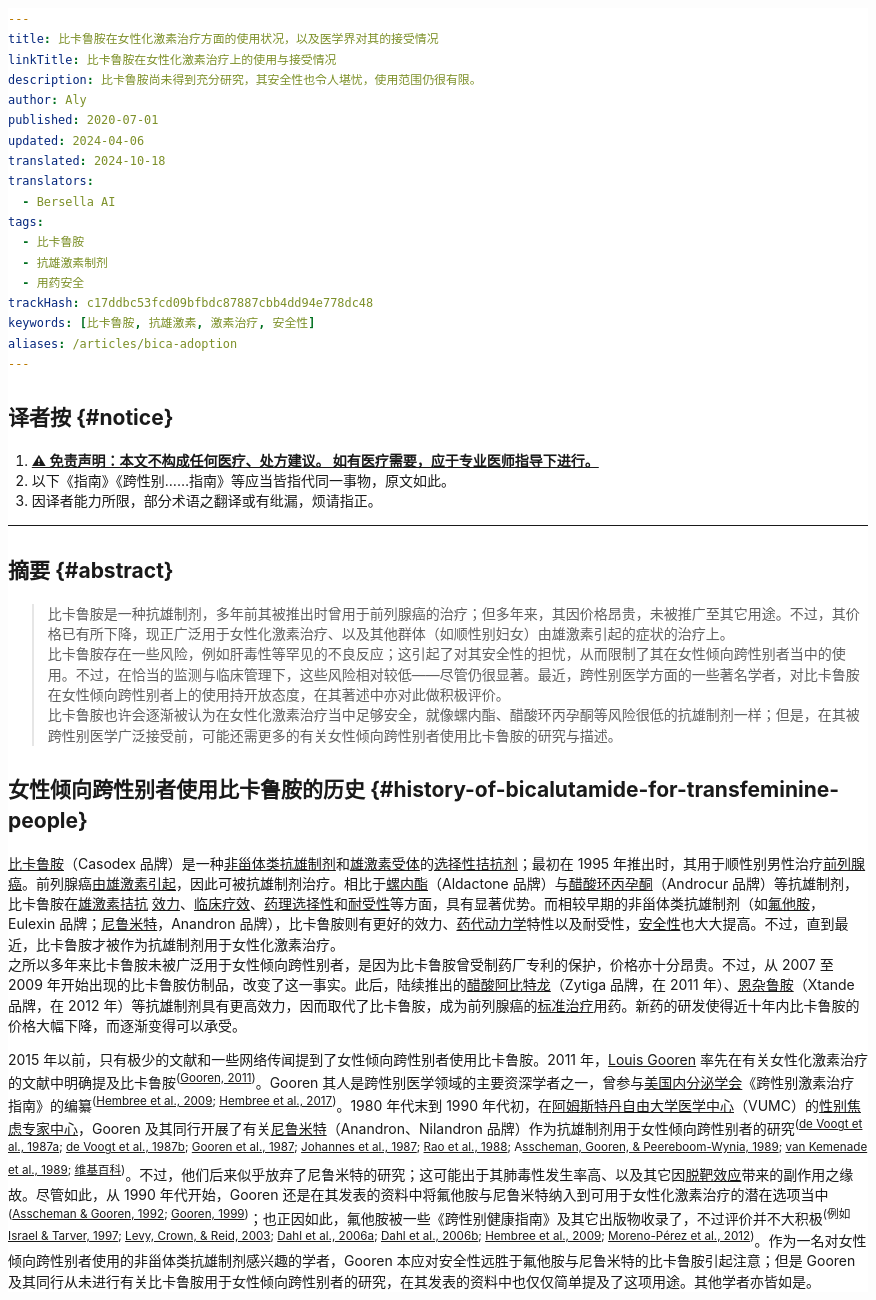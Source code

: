 ```yaml
---
title: 比卡鲁胺在女性化激素治疗方面的使用状况，以及医学界对其的接受情况
linkTitle: 比卡鲁胺在女性化激素治疗上的使用与接受情况
description: 比卡鲁胺尚未得到充分研究，其安全性也令人堪忧，使用范围仍很有限。
author: Aly
published: 2020-07-01
updated: 2024-04-06
translated: 2024-10-18
translators:
  - Bersella AI
tags:
  - 比卡鲁胺
  - 抗雄激素制剂
  - 用药安全
trackHash: c17ddbc53fcd09bfbdc87887cbb4dd94e778dc48
keywords: [比卡鲁胺, 抗雄激素, 激素治疗, 安全性]
aliases: /articles/bica-adoption
---
```


## 译者按 {#notice}

1. **<u>⚠ 免责声明：本文不构成任何医疗、处方建议。 如有医疗需要，应于专业医师指导下进行。</u>**
1. 以下《指南》《跨性别……指南》等应当皆指代同一事物，原文如此。
1. 因译者能力所限，部分术语之翻译或有纰漏，烦请指正。

---

## 摘要 {#abstract}

> 比卡鲁胺是一种抗雄制剂，多年前其被推出时曾用于前列腺癌的治疗；但多年来，其因价格昂贵，未被推广至其它用途。不过，其价格已有所下降，现正广泛用于女性化激素治疗、以及其他群体（如顺性别妇女）由雄激素引起的症状的治疗上。\
> 比卡鲁胺存在一些风险，例如肝毒性等罕见的不良反应；这引起了对其安全性的担忧，从而限制了其在女性倾向跨性别者当中的使用。不过，在恰当的监测与临床管理下，这些风险相对较低——尽管仍很显著。最近，跨性别医学方面的一些著名学者，对比卡鲁胺在女性倾向跨性别者上的使用持开放态度，在其著述中亦对此做积极评价。\
> 比卡鲁胺也许会逐渐被认为在女性化激素治疗当中足够安全，就像螺内酯、醋酸环丙孕酮等风险很低的抗雄制剂一样；但是，在其被跨性别医学广泛接受前，可能还需更多的有关女性倾向跨性别者使用比卡鲁胺的研究与描述。

## 女性倾向跨性别者使用比卡鲁胺的历史 {#history-of-bicalutamide-for-transfeminine-people}

[比卡鲁胺][wiki1]（Casodex 品牌）是一种[非甾体类抗雄制剂][wiki2]和[雄激素受体][wiki3]的[选择性拮抗剂][wiki4]；最初在 1995 年推出时，其用于顺性别男性治疗[前列腺癌][wiki5]。前列腺癌[由雄激素引起][wiki6]，因此可被抗雄制剂治疗。相比于[螺内酯][wiki7]（Aldactone 品牌）与[醋酸环丙孕酮][wiki8]（Androcur 品牌）等抗雄制剂，比卡鲁胺在[雄激素拮抗][wiki9] [效力][wiki10]、[临床疗效][wiki11]、[药理选择性][wiki12]和[耐受性][wiki13]等方面，具有显著优势。而相较早期的非甾体类抗雄制剂（如[氟他胺][wiki14]，Eulexin 品牌；[尼鲁米特][wiki15]，Anandron 品牌），比卡鲁胺则有更好的效力、[药代动力学][wiki16]特性以及耐受性，[安全性][wiki17]也大大提高。不过，直到最近，比卡鲁胺才被作为抗雄制剂用于女性化激素治疗。\
之所以多年来比卡鲁胺未被广泛用于女性倾向跨性别者，是因为比卡鲁胺曾受制药厂专利的保护，价格亦十分昂贵。不过，从 2007 至 2009 年开始出现的比卡鲁胺仿制品，改变了这一事实。此后，陆续推出的[醋酸阿比特龙][wiki18]（Zytiga 品牌，在 2011 年）、[恩杂鲁胺][wiki19]（Xtande 品牌，在 2012 年）等抗雄制剂具有更高效力，因而取代了比卡鲁胺，成为前列腺癌的[标准治疗][wiki20-msc]用药。新药的研发使得近十年内比卡鲁胺的价格大幅下降，而逐渐变得可以承受。

2015 年以前，只有极少的文献和一些网络传闻提到了女性倾向跨性别者使用比卡鲁胺。2011 年，[Louis Gooren][wiki21] 率先在有关女性化激素治疗的文献中明确提及比卡鲁胺<sup>([Gooren, 2011][G11])</sup>。Gooren 其人是跨性别医学领域的主要资深学者之一，曾参与[美国内分泌学会][wiki22]《跨性别激素治疗指南》的编纂<sup>([Hembree et al., 2009][h09]; [Hembree et al., 2017][h17])</sup>。1980 年代末到 1990 年代初，在[阿姆斯特丹自由大学医学中心][wiki24]（VUMC）的[性别焦虑专家中心][wiki23]，Gooren 及其同行开展了有关[尼鲁米特][wiki15]（Anandron、Nilandron 品牌）作为抗雄制剂用于女性倾向跨性别者的研究<sup>([de Voogt et al., 1987a][V87a]; [de Voogt et al., 1987b][V87b]; [Gooren et al., 1987][G87]; [Johannes et al., 1987][J87]; [Rao et al., 1988][R88]; A[sscheman, Gooren, & Peereboom-Wynia, 1989][AGP89]; [van Kemenade et al., 1989][VK89]; [维基百科][wiki15-tht])</sup>。不过，他们后来似乎放弃了尼鲁米特的研究；这可能出于其肺毒性发生率高、以及其它因[脱靶效应][wiki25]带来的副作用之缘故。尽管如此，从 1990 年代开始，Gooren 还是在其发表的资料中将氟他胺与尼鲁米特纳入到可用于女性化激素治疗的潜在选项当中<sup>([Asscheman & Gooren, 1992][AG92]; [Gooren, 1999][G99])</sup>；也正因如此，氟他胺被一些《跨性别健康指南》及其它出版物收录了，不过评价并不大积极<sup>(例如 [Israel & Tarver, 1997][IT97]; [Levy, Crown, & Reid, 2003][LCR03]; [Dahl et al., 2006a][D06a]; [Dahl et al., 2006b][D06b]; [Hembree et al., 2009][H09]; [Moreno-Pérez et al., 2012][MP12])</sup>。作为一名对女性倾向跨性别者使用的非甾体类抗雄制剂感兴趣的学者，Gooren 本应对安全性远胜于氟他胺与尼鲁米特的比卡鲁胺引起注意；但是 Gooren 及其同行从未进行有关比卡鲁胺用于女性倾向跨性别者的研究，在其发表的资料中也仅仅简单提及了这项用途。其他学者亦皆如是。


[G11]: http://doi.org/10.1056/NEJMcp1008161
[H09]: https://doi.org/10.1210/jc.2009-0345
[H17]: https://doi.org/10.1210/jc.2017-01658
[V87a]: https://kinseyinstitute.org/pdf/HBIGDA_S10_1987OCR.pdf#page=55
[V87b]: https://doi.org/10.1002/pros.2990110403
[G87]: https://doi.org/10.1210/jcem-64-4-763
[J87]: https://kinseyinstitute.org/pdf/HBIGDA_S10_1987OCR.pdf#page=35
[R88]: https://doi.org/10.1016/0022-4731(88)90024-6
[AGP89]: https://doi.org/10.1111/j.1365-2230.1989.tb02585.x
[VK89]: https://doi.org/10.1007/BF01543196
[AG92]: https://doi.org/10.1300/J056v05n04_03
[G99]: http://web.archive.org/web/20070430161048/http://www.symposion.com/ijt/ijt990301.htm
[IT97]: https://books.google.com/books?id=IlPX6E5glDEC&pg=PA66
[LCR03]: https://doi.org/10.1046/j.1365-2265.2003.01821.x
[D06a]: https://doi.org/10.1300/J485v09n03_06
[D06b]: https://www.cpath.ca/wp-content/uploads/2009/12/guidelines-endocrine.pdf
[MP12]: https://doi.org/10.1016/j.endoen.2012.07.004
[MBG99]: https://doi.org/10.1093/humrep/14.Suppl_3.366-a
[M02]: https://doi.org/10.1080/gye.16.1.63.66
[B04]: https://doi.org/10.1159/000081973
[MO09]: https://www.turkiyeklinikleri.com/article/en-hirsutizm-tedavisinde-flutamid-ve-bikalutamid-kullanimi-55753.html
[M16]: https://web.archive.org/web/20221108144934/https://endo.confex.com/endo/2016endo/webprogram/Paper26631.html
[M18]: https://doi.org/10.1210/jc.2017-01186
[K06]: https://doi.org/10.1016/j.jpeds.2006.04.027
[L09]: https://doi.org/10.1159/000239668
[ML09]: https://doi.org/10.1515/JPEM.2009.22.12.1163
[S09]: https://doi.org/10.1159/000239668
[L10]: https://doi.org/10.1542/peds.2010-0596
[R10]: https://doi.org/10.1515/jpem.2010.161
[T12]: https://doi.org/10.1507/endocrj.ej11-0214
[O15]: https://doi.org/10.4274/jcrpe.2067
[K18]: https://doi.org/10.1007/s42000-018-0029-1
[AD19]: https://doi.org/10.1515/jpem-2018-0419
[NE19]: https://doi.org/10.4158/ACCR-2018-0246
[F20]: https://doi.org/10.1097/DBP.0000000000000865
[GDC21]: https://doi.org/10.4274/jcrpe.galenos.2020.2020.0067
[AZ08]: https://web.archive.org/web/20190730023433/https://www.fda.gov/media/75809/download
[FDA17]: https://www.accessdata.fda.gov/drugsatfda_docs/label/2017/020498s028lbl.pdf
[NFE17]: https://files.transfemscience.org/pdfs/Neyman,%20Fuqua,%20&%20Eugster%20(2017)%20-%20Bicalutamide%20as%20an%20Androgen%20Blocker%20with%20Secondary%20Effect%20of%20Promoting%20Feminization%20in%20Male%20to%20Female%20(MTF)%20Transgender%20Adolescents.pdf#page=4
[NFE19]: https://doi.org/10.1016/j.jadohealth.2018.10.296
[HE12]: https://doi.org/10.1007/978-1-4419-1795-9_71
[faers]: https://www.fda.gov/drugs/questions-and-answers-fdas-adverse-event-reporting-system-faers/fda-adverse-event-reporting-system-faers-public-dashboard
[GAP02]: https://doi.org/10.1002/0470853093.ch17
[D16]: https://transcare.ucsf.edu/guidelines
[A20-CM]: https://transfemscience.org/articles/cpa-meningioma/
[A03]: https://doi.org/10.1046/j.1464-410X.2003.04026.x
[I04]: https://doi.org/10.1097/01.ju.0000139719.99825.54
[B96]: https://doi.org/10.1159/000473847
[KB96]: https://doi.org/10.1016/S0090-4295(96)80012-4
[ML97]: https://doi.org/10.1634/theoncologist.2-1-18
[S02]: https://doi.org/10.1016/S0022-5347(05)64652-6
[S97]: https://doi.org/10.1016/s0090-4295(97)00279-3
[T04]: https://doi.org/10.1159/000081585
[M06]: https://doi.org/10.1002/pds.1168
[FN19]: https://doi.org/10.1111/dth.13096
[I20]: https://doi.org/10.1016/j.jaad.2020.03.034
[FN20]: https://doi.org/10.1016/j.jaad.2020.04.054
[M21]: https://doi.org/10.1016/j.jaad.2021.10.048
[FPPH19]: https://doi.org/10.1007/978-3-030-05683-4_8
[M20]: https://doi.org/10.1016/S2213-8587(20)30192-3
[I19]: https://doi.org/10.1177%2F2042018819871166
[R18]: http://doi.org/10.1097/GRF.0000000000000396
[MM20]: http://www.med.umich.edu/1libr/ComprehensiveGenderServicesProgram/MMapproachFemGenderAffirmingHormones.pdf
[HDP19]: https://doi.org/10.1016/j.ecl.2019.02.001
[C20]: https://doi.org/10.3390/jcm9061609
[A20-THG]: https://transfemscience.org/articles/transfem-hormone-guidelines/
[T21]: https://www.lgbtqiahealtheducation.org/publication/medical-care-of-trans-and-gender-diverse-adults-2021/
[T21-PDF]: https://www.lgbtqiahealtheducation.org/wp-content/uploads/2021/07/Medical-Care-of-Trans-and-Gender-Diverse-Adults-Spring-2021.pdf
[SAHIV21]: https://doi.org/10.4102/sajhivmed.v22i1.1299
[SAHIV21-PDF]: https://www.ncbi.nlm.nih.gov/pmc/articles/PMC8517808/pdf/HIVMED-22-1299.pdf
[WPATH]: https://zh.wikipedia.org/wiki/%E4%B8%96%E7%95%8C%E8%B7%A8%E6%80%A7%E5%88%AB%E4%BA%BA%E5%A3%AB%E5%81%A5%E5%BA%B7%E4%B8%93%E4%B8%9A%E5%8D%8F%E4%BC%9A
[SOC8]: https://en.wikipedia.org/wiki/Standards_of_Care_for_the_Health_of_Transgender_and_Gender_Diverse_People
[C22]: https://doi.org/10.1080/26895269.2022.2100644
[R23]: https://www.thefp.com/p/i-thought-i-was-saving-trans-kids
[MG23]: https://web.archive.org/web/20230828192422/https://ago.mo.gov/home/news/2023/02/09/missouri-attorney-general-andrew-bailey-confirms-launch-of-multi-agency-investigation-into-st.-louis-transgender-center-for-harming-hundreds-of-children
[AG92-GS]: https://scholar.google.com/scholar?cluster=3926911364428297742
[AG92-GB]: https://books.google.com/books?id=fny-DwAAQBAJ&pg=PT38
[AZ08-FDA]: https://www.fda.gov/media/75809/
[AZ08-PDF]: https://www.fda.gov/media/75809/download
[MG23-PDF]: https://ago.mo.gov/docs/default-source/press-releases/2023-04-13---emergency-reg.pdf
[C22-WPATH]: https://www.wpath.org/publications/soc
[C22-PDF]: https://www.tandfonline.com/doi/pdf/10.1080/26895269.2022.2100644
[D06b-GS]: https://scholar.google.com/scholar?cluster=10288793516023166968
[D16-FHT]: https://transcare.ucsf.edu/guidelines/feminizing-hormone-therapy
[D16-PDF]: https://transcare.ucsf.edu/sites/transcare.ucsf.edu/files/Transgender-PGACG-6-17-16.pdf#page=26
[FDA17-FDA]: https://www.accessdata.fda.gov/scripts/cder/daf/index.cfm?event=overview.process&ApplNo=020498
[G99-GS]: https://scholar.google.com/scholar?cluster=1501455977722930279
[G99-ALT]: http://www.tgmeds.org.uk/hormonal-sex-reassignment.html
[H17-PDF]: https://academic.oup.com/jcem/article-pdf/102/11/3869/21533864/jc.2017-01658.pdf
[IT97-GS]: https://scholar.google.com/scholar?cluster=5451071852495304201
[L09-GS]: https://scholar.google.com/scholar?cluster=5540864211259664143
[MM20-UMICH]: https://medicine.umich.edu/dept/obgyn/education/continuing-medical-education-cme/transgender-healthcare-curriculum
[M16-DOI]: https://doi.org/10.1093/edrv/37.supp.1
[MO09-ISSN]: https://portal.issn.org/resource/ISSN/1308-0954
[MO09-PDF]: https://files.transfemscience.org/pdfs/M%C3%BCderris%20&%20%C3%96ner%20%282009%29%20-%20Hirsutizm%20Tedavisinde%20Flutamid%20ve%20Bikalutamid%20Kullan%C4%B1m%C4%B1%20[Flutamide%20and%20Bicalutamide%20Treatment%20in%20Hirsutism].pdf
[MO09-ENG]: https://docs.google.com/document/d/1jwdHS1kUQk4pm4J1xVTtUehiFnrkIkpTMO1D1yI7fpI/view
[NFE17-DOI]: https://doi.org/10.1159/000481424
[R18-URL]: https://www.ingentaconnect.com/content/wk/cobg/2018/00000061/00000004/art00008
[S09-GS]: https://scholar.google.com/scholar?cluster=9944726539277415138
[G23]: https://www.nytimes.com/2023/08/23/health/transgender-youth-st-louis-jamie-reed.html
[G23-EXC]: https://archive.is/oqLqD
[B23-PDF2]: https://karger.com/hrp/article-pdf/96/Suppl.%203/1/4008437/000531602.pdf#page=377
[B24]: https://www.medrxiv.org/content/10.1101/2024.02.21.24302999v1
[W24]: https://doi.org/10.1016/j.jadohealth.2023.08.024
[A22]: https://esa-srb-apeg-nzse-2022.p.asnevents.com.au/days/2022-11-14/abstract/85266
[A22-PDF]: https://files.transfemscience.org/pdfs/Angus%20et%20al.%20%282022%29%20-%20Use%20of%20bicalutamide%20as%20an%20androgen%20receptor%20antagonist%20in%20transgender%20women%20%28ESA-SRB-APEG-NZSE%20ASM%202022,%20abstract%20no.%20280%29.pdf
[A22-ABS]: https://www.endocrinesociety.org.au/esa-srb-apeg-nzse-2022-program_abstracts.pdf#page=127
[A23]: https://ashm.eventsair.com/QuickEventWebsitePortal/auspath-conference-2023/aus24/Agenda/AgendaItemDetail?id=0c7c2d1d-21c4-4b21-920f-99446f96a548
[A23-PDF]: https://az659834.vo.msecnd.net/eventsairaueprod/production-ashm-public/071ac7b75cbe4d35a6fa168110ea3070
[A23-PPT]: https://files.transfemscience.org/pdfs/misc/Angus%20et%20al.%20AUSPATH%202023%20Bicalutamide%20Study%20Slides.pdf
[A23-THR]: https://www.transresearch.org.au/post/2023_auspath
[BBV23]: https://www.queercme.com/blog/bicalutamide-prescribing-in-gender-affirming-care
[B23]: https://doi.org/10.1159/000531602
[B23-PDF]: https://files.transfemscience.org/pdfs/Burgener%20et%20al.%20%282023%29%20-%20Assessment%20of%20Liver%20Function%20and%20Toxicity%20in%20Transgender%20Female%20Adolescents%20Prescribed%20Bicalutamide%20%28PES%202023,%20abstract%20ID%206232%29.pdf
[GA23]: https://doi.org/10.1080/15563650.2023.2192024
[GA23-PDF]: https://www.eapcct.org/publicfile.php?folder=congress&file=Abstracts_Mallorca23.pdf#page=81
[GA23-RW]: https://doi.org/10.1007/s40278-023-45800-4
[KO23]: https://doi.org/10.4274/jcrpe.galenos.2023.2023-1-13
[V23A-PDF]: https://web.archive.org/web/20240321010915/https://d1keuthy5s86c8.cloudfront.net/static/ems/upload/files/nyhs_202305_agenda_pdf_lbjyz.pdf
[V23A]: https://whova.com/embedded/session/D7SYg0LqOnCqwqXqLsWNIdaSkH1LCYZ1IG6HZi0Pc-U=/3000743/
[V23A-NTHS]: https://prevention.ucsf.edu/transhealth/education/nths
[V23B-SS]: https://www.wpath.org/media/cms/Upcoming%20Conferences/2023/Schedules/Final%20USPATH%202023%20Scientific%20Symposium%20Main%20Program%20-%20Full%20Schedule.pdf
[V23B]: https://files.transfemscience.org/pdfs/Vierregger%20et%20al.%20%282023%29%20-%20Bicalutamide%20Use%20as%20Antiandrogen%20in%20Trans%20Feminine%20Adults%20-%20A%20Safety%20Profile%20%28USPATH%202023,%20abstract%20no.%20SAT-B2-T4%29.pdf
[V23B-ABS]: https://files.transfemscience.org/pdfs/wpath-symposia-materials/USPATH%202023%20Symposium%20Abstracts.pdf#page=96
[W23]: https://files.transfemscience.org/pdfs/Warus%20et%20al.%20%282023%29%20-%20Safety%20of%20Bicalutamide%20as%20Anti-Androgenic%20Therapy%20in%20Gender%20Affirming%20Care%20for%20Adolescents%20and%20Young%20Adults_%20A%20Retrospective%20Chart%20Review%20%28USPATH%202023,%20abstract%20no.%20SUN-B1-T5%29.pdf
[W23-ABS]: https://files.transfemscience.org/pdfs/wpath-symposia-materials/USPATH%202023%20Symposium%20Abstracts.pdf#page=124
[B24-PDF]: https://www.medrxiv.org/content/medrxiv/early/2024/02/23/2024.02.21.24302999.full.pdf
[FSE24]: https://doi.org/10.1080/26895269.2023.2294321
[SR24]: https://doi.org/10.1016/j.jadohealth.2023.10.010
[S21]: https://files.transfemscience.org/pdfs/docs/Supplementary%20Material_%20Liver%20and%20Lung%20Toxicity%20with%20Bicalutamide%20in%20Clinical%20Trials.pdf
[BH23]: https://apnews.com/article/transgender-gender-affirming-care-restrictions-missouri-4def2189dac9979a00d298efb3baf12a
[SB23]: https://apnews.com/article/transgender-care-minors-missouri-b65a81c842c6add70529acec231858cd
[table1]: https://en.wikipedia.org/wiki/Template:Published_case_reports_of_bicalutamide-associated_liver_injury
[table2]: https://en.wikipedia.org/wiki/Template:Published_case_reports_of_cyproterone_acetate-associated_meningioma
[table3]: https://en.wikipedia.org/wiki/Template:Published_case_reports_of_bicalutamide-associated_lung_toxicity
[table4]: https://en.wikipedia.org/wiki/Template:Side_effects_of_combined_androgen_blockade_with_nonsteroidal_antiandrogens
[wiki1]: https://en.wikipedia.org/wiki/Bicalutamide
[wiki2]: https://en.wikipedia.org/wiki/Nonsteroidal_antiandrogen
[wiki3]: https://en.wikipedia.org/wiki/Androgen_receptor
[wiki4]: https://en.wikipedia.org/wiki/Receptor_antagonist
[wiki5]: https://en.wikipedia.org/wiki/Prostate_cancer
[wiki6]: https://en.wikipedia.org/wiki/Androgen-dependent_condition
[wiki7]: https://en.wikipedia.org/wiki/Spironolactone
[wiki8]: https://en.wikipedia.org/wiki/Cyproterone_acetate
[wiki9]: https://en.wikipedia.org/wiki/Antiandrogen
[wiki10]: https://en.wikipedia.org/wiki/Potency_(pharmacology)
[wiki11]: https://en.wikipedia.org/wiki/Clinical_effectiveness
[wiki12]: https://en.wikipedia.org/wiki/Binding_selectivity
[wiki13]: https://en.wikipedia.org/wiki/Tolerability
[wiki14]: https://en.wikipedia.org/wiki/Flutamide
[wiki15]: https://en.wikipedia.org/wiki/Nilutamide
[wiki15-tht]: https://en.wikipedia.org/wiki/Nilutamide#Transgender_hormone_therapy
[wiki16]: https://en.wikipedia.org/wiki/Pharmacokinetics
[wiki17]: https://en.wikipedia.org/wiki/Drug_safety
[wiki18]: https://en.wikipedia.org/wiki/Abiraterone_acetate
[wiki19]: https://en.wikipedia.org/wiki/Enzalutamide
[wiki20-msc]: https://en.wikipedia.org/wiki/Standard_of_care#Medical_standard_of_care
[wiki21]: https://en.wikipedia.org/wiki/Louis_Gooren
[wiki22]: https://en.wikipedia.org/wiki/Endocrine_Society
[wiki23]: https://en.wikipedia.org/wiki/Center_of_Expertise_on_Gender_Dysphoria
[wiki24]: https://en.wikipedia.org/wiki/VU_University_Medical_Center
[wiki25]: https://en.wikipedia.org/wiki/Off-target_activity
[wiki26]: https://en.wikipedia.org/wiki/Hirsutism
[wiki27]: https://en.wikipedia.org/wiki/Polycystic_ovary_syndrome
[wiki28-shc]: https://en.wikipedia.org/wiki/Medical_uses_of_bicalutamide#Medical_uses_of_bicalutamide#Skin_and_hair_conditions
[wiki28-mep]: https://en.wikipedia.org/wiki/Medical_uses_of_bicalutamide#Male_early_puberty
[wiki29]: https://en.wikipedia.org/wiki/Anastrozole
[wiki30]: https://en.wikipedia.org/wiki/Aromatase_inhibitor
[wiki31]: https://en.wikipedia.org/wiki/Familial_male-limited_precocious_puberty
[wiki32]: https://en.wikipedia.org/wiki/Precocious_puberty
[wiki33]: https://en.wikipedia.org/wiki/Gonadotropin-releasing_hormone_modulator
[wiki34-p2]: https://en.wikipedia.org/wiki/Phases_of_clinical_research#Phase_II
[wiki34-p3]: https://en.wikipedia.org/wiki/Phases_of_clinical_research#Phase_III